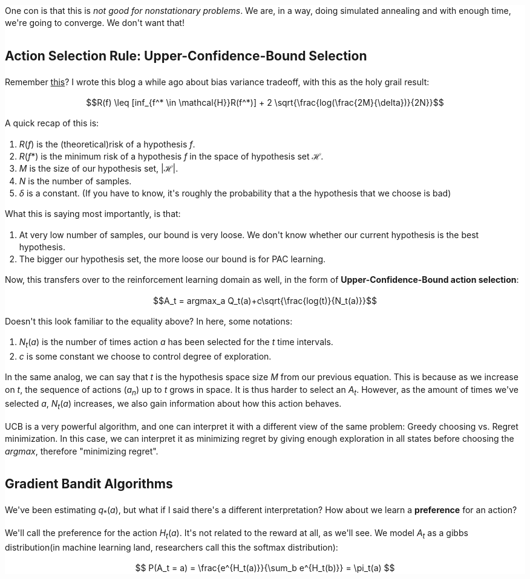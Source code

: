 One con is that this is _not good for nonstationary problems_. We are, in a way, doing simulated annealing and with enough time, we're going to converge. We don't want that!

## Action Selection Rule: Upper-Confidence-Bound Selection

Remember [this](https://oneraynyday.github.io/ml/2017/08/08/Bias-Variance-Tradeoff/)? I wrote this blog a while ago about bias variance tradeoff, with this as the holy grail result:

$$R(f) \leq [inf_{f^* \in \mathcal{H}}R(f^*)] + 2 \sqrt{\frac{log(\frac{2M}{\delta})}{2N}}$$


A quick recap of this is:

1. $R(f)$ is the (theoretical)risk of a hypothesis $f$.
2. $R(f*)$ is the minimum risk of a hypothesis $f$ in the space of hypothesis set $\mathcal{H}$.
3. $M$ is the size of our hypothesis set, $\vert \mathcal{H} \vert$.
4. $N$ is the number of samples.
5. $\delta$ is a constant. (If you have to know, it's roughly the probability that a the hypothesis that we choose is bad)

What this is saying most importantly, is that:

1. At very low number of samples, our bound is very loose. We don't know whether our current hypothesis is the best hypothesis.
2. The bigger our hypothesis set, the more loose our bound is for PAC learning.

Now, this transfers over to the reinforcement learning domain as well, in the form of **Upper-Confidence-Bound action selection**:

$$A_t = argmax_a Q_t(a)+c\sqrt{\frac{log(t)}{N_t(a)}}$$

Doesn't this look familiar to the equality above? In here, some notations:

1. $N_t(a)$ is the number of times action $a$ has been selected for the $t$ time intervals.
2. $c$ is some constant we choose to control degree of exploration.

In the same analog, we can say that $t$ is the hypothesis space size $M$ from our previous equation. This is because as we increase on $t$, the sequence of actions $(a_n)$ up to $t$ grows in space. It is thus harder to select an $A_t$. However, as the amount of times we've selected $a$, $N_t(a)$ increases, we also gain information about how this action behaves. 

UCB is a very powerful algorithm, and one can interpret it with a different view of the same problem: Greedy choosing vs. Regret minimization. In this case, we can interpret it as minimizing regret by giving enough exploration in all states before choosing the $argmax$, therefore "minimizing regret". 

## Gradient Bandit Algorithms

We've been estimating $q_*(a)$, but what if I said there's a different interpretation? How about we learn a **preference** for an action?

We'll call the preference for the action $H_t(a)$. It's not related to the reward at all, as we'll see. We model $A_t$ as a gibbs distribution(in machine learning land, researchers call this the softmax distribution):

$$ P(A_t = a) = \frac{e^{H_t(a)}}{\sum_b e^{H_t(b)}} = \pi_t(a) $$  


[^1]: Sutton, Richard S., and Andrew G. Barto. *Reinforcement Learning: an Introduction*. The MIT Press, 2012.